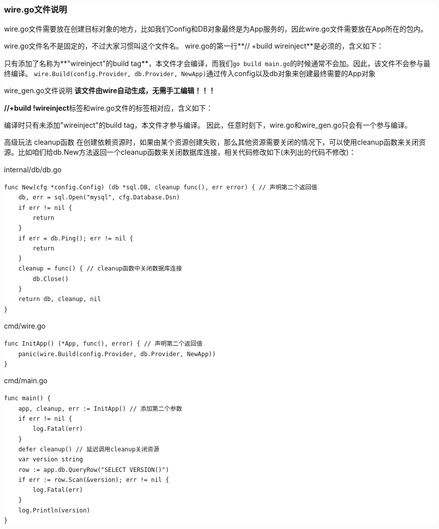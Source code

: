 
### wire.go文件说明
wire.go文件需要放在创建目标对象的地方，比如我们Config和DB对象最终是为App服务的，因此wire.go文件需要放在App所在的包内。

wire.go文件名不是固定的，不过大家习惯叫这个文件名。
        wire.go的第一行**// +build wireinject**是必须的，含义如下：

只有添加了名称为**"wireinject"的build tag**，本文件才会编译，而我们`go build main.go`的时候通常不会加。因此，该文件不会参与最终编译。
`wire.Build(config.Provider, db.Provider, NewApp)`通过传入config以及db对象来创建最终需要的App对象

wire_gen.go文件说明
**该文件由wire自动生成，无需手工编辑！！！**

**//+build !wireinject**标签和wire.go文件的标签相对应，含义如下：

编译时只有未添加"wireinject"的build tag，本文件才参与编译。
	因此，任意时刻下，wire.go和wire_gen.go只会有一个参与编译。

高级玩法
cleanup函数
在创建依赖资源时，如果由某个资源创建失败，那么其他资源需要关闭的情况下，可以使用cleanup函数来关闭资源。比如咱们给db.New方法返回一个cleanup函数来关闭数据库连接，相关代码修改如下(未列出的代码不修改)：

internal/db/db.go

```goalng
func New(cfg *config.Config) (db *sql.DB, cleanup func(), err error) { // 声明第二个返回值
    db, err = sql.Open("mysql", cfg.Database.Dsn)
    if err != nil {
        return
    }
    if err = db.Ping(); err != nil {
        return
    }
    cleanup = func() { // cleanup函数中关闭数据库连接
        db.Close()
    }
    return db, cleanup, nil
}
```




cmd/wire.go

```golang
func InitApp() (*App, func(), error) { // 声明第二个返回值
    panic(wire.Build(config.Provider, db.Provider, NewApp))
}
```


cmd/main.go

```goalng
func main() {
    app, cleanup, err := InitApp() // 添加第二个参数
    if err != nil {
        log.Fatal(err)
    }
    defer cleanup() // 延迟调用cleanup关闭资源
    var version string
    row := app.db.QueryRow("SELECT VERSION()")
    if err := row.Scan(&version); err != nil {
        log.Fatal(err)
    }
    log.Println(version)
}
```
